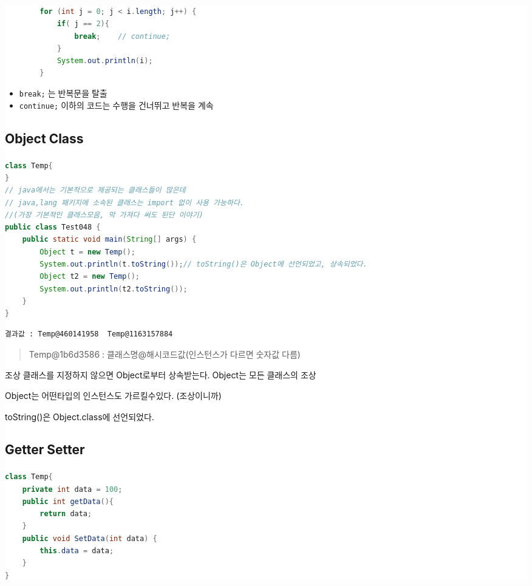 ```java
        for (int j = 0; j < i.length; j++) {
            if( j == 2){
                break;    // continue;
            }
            System.out.println(i);
        }
```

+ `break;` 는 반복문을 탈출
+ `continue;` 이하의 코드는 수행을 건너뛰고 반복을 계속

## Object Class

```java
class Temp{
}
// java에서는 기본적으로 제공되는 클래스들이 많은데
// java,lang 패키지에 소속된 클래스는 import 없이 사용 가능하다.
//(가장 기본적인 클래스모음, 막 가져다 써도 된단 이야기)
public class Test048 {
    public static void main(String[] args) {
        Object t = new Temp();
        System.out.println(t.toString());// toString()은 Object에 선언되었고, 상속되었다.
        Object t2 = new Temp();
        System.out.println(t2.toString());
    }
}
```

```
결과값 : Temp@460141958  Temp@1163157884
```

>Temp@1b6d3586  : 클래스명@해시코드값(인스턴스가 다르면 숫자값 다름)

조상 클래스를 지정하지 않으면 Object로부터 상속받는다. Object는 모든 클래스의 조상

 Object는 어떤타입의 인스턴스도 가르킬수있다. (조상이니까)

toString()은 Object.class에 선언되었다.

## Getter Setter

```java
class Temp{
    private int data = 100;
    public int getData(){
        return data;
    }
    public void SetData(int data) {
        this.data = data;
    }
}
```
